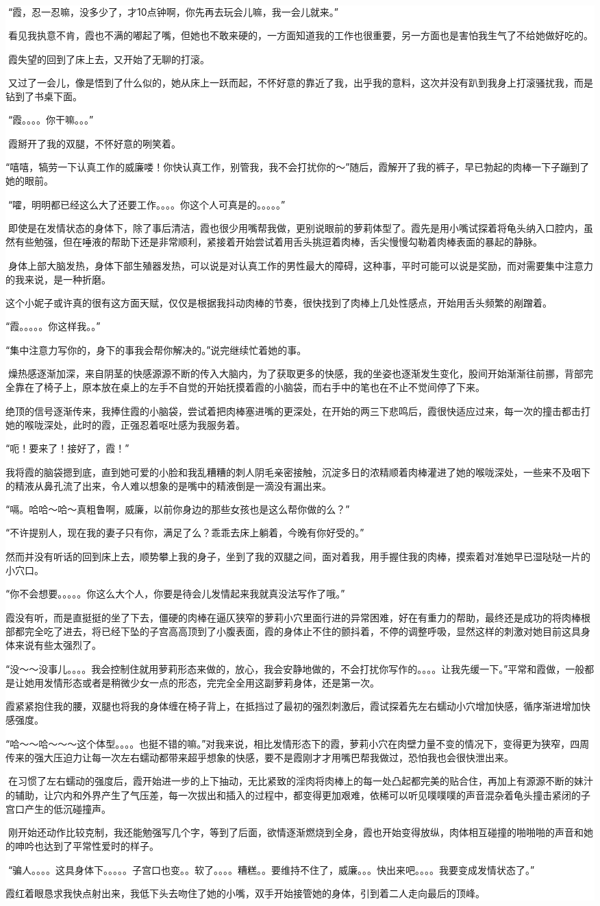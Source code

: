  “霞，忍一忍嘛，没多少了，才10点钟啊，你先再去玩会儿嘛，我一会儿就来。”

 看见我执意不肯，霞也不满的嘟起了嘴，但她也不敢来硬的，一方面知道我的工作也很重要，另一方面也是害怕我生气了不给她做好吃的。

 霞失望的回到了床上去，又开始了无聊的打滚。

 又过了一会儿，像是悟到了什么似的，她从床上一跃而起，不怀好意的靠近了我，出乎我的意料，这次并没有趴到我身上打滚骚扰我，而是钻到了书桌下面。

 “霞。。。。你干嘛。。。”

 霞掰开了我的双腿，不怀好意的咧笑着。

“嘻嘻，犒劳一下认真工作的威廉喽！你快认真工作，别管我，我不会打扰你的～”随后，霞解开了我的裤子，早已勃起的肉棒一下子蹦到了她的眼前。

 “嚯，明明都已经这么大了还要工作。。。。你这个人可真是的。。。。。”

 即使是在发情状态的身体下，除了事后清洁，霞也很少用嘴帮我做，更别说眼前的萝莉体型了。霞先是用小嘴试探着将龟头纳入口腔内，虽然有些勉强，但在唾液的帮助下还是非常顺利，紧接着开始尝试着用舌头挑逗着肉棒，舌尖慢慢勾勒着肉棒表面的暴起的静脉。

 身体上部大脑发热，身体下部生殖器发热，可以说是对认真工作的男性最大的障碍，这种事，平时可能可以说是奖励，而对需要集中注意力的我来说，是一种折磨。

这个小妮子或许真的很有这方面天赋，仅仅是根据我抖动肉棒的节奏，很快找到了肉棒上几处性感点，开始用舌头频繁的剐蹭着。 

“霞。。。。。你这样我。。” 

“集中注意力写你的，身下的事我会帮你解决的。”说完继续忙着她的事。

 燥热感逐渐加深，来自阴茎的快感源源不断的传入大脑内，为了获取更多的快感，我的坐姿也逐渐发生变化，股间开始渐渐往前挪，背部完全靠在了椅子上，原本放在桌上的左手不自觉的开始抚摸着霞的小脑袋，而右手中的笔也在不止不觉间停了下来。

绝顶的信号逐渐传来，我捧住霞的小脑袋，尝试着把肉棒塞进嘴的更深处，在开始的两三下悲鸣后，霞很快适应过来，每一次的撞击都击打她的喉咙深处，此时的霞，正强忍着呕吐感为我服务着。 

“呃！要来了！接好了，霞！” 

我将霞的脑袋摁到底，直到她可爱的小脸和我乱糟糟的刺人阴毛亲密接触，沉淀多日的浓精顺着肉棒灌进了她的喉咙深处，一些来不及咽下的精液从鼻孔流了出来，令人难以想象的是嘴中的精液倒是一滴没有漏出来。 

“嗝。哈哈～哈～真粗鲁啊，威廉，以前你身边的那些女孩也是这么帮你做的么？” 

“不许提别人，现在我的妻子只有你，满足了么？乖乖去床上躺着，今晚有你好受的。” 

然而并没有听话的回到床上去，顺势攀上我的身子，坐到了我的双腿之间，面对着我，用手握住我的肉棒，摸索着对准她早已湿哒哒一片的小穴口。 

“你不会想要。。。。。你这么大个人，你要是待会儿发情起来我就真没法写作了哦。” 

霞没有听，而是直挺挺的坐了下去，僵硬的肉棒在逼仄狭窄的萝莉小穴里面行进的异常困难，好在有重力的帮助，最终还是成功的将肉棒根部都完全吃了进去，将已经下坠的子宫高高顶到了小腹表面，霞的身体止不住的颤抖着，不停的调整呼吸，显然这样的刺激对她目前这具身体来说有些太强烈了。 

“没～～没事儿。。。。我会控制住就用萝莉形态来做的，放心，我会安静地做的，不会打扰你写作的。。。。让我先缓一下。”平常和霞做，一般都是让她用发情形态或者是稍微少女一点的形态，完完全全用这副萝莉身体，还是第一次。

霞紧紧抱住我的腰，双腿也将我的身体缠在椅子背上，在抵挡过了最初的强烈刺激后，霞试探着先左右蠕动小穴增加快感，循序渐进增加快感强度。 

“哈～～哈～～～这个体型。。。。也挺不错的嘛。”对我来说，相比发情形态下的霞，萝莉小穴在肉壁力量不变的情况下，变得更为狭窄，四周传来的强大压迫力让每一次左右蠕动都带来超乎想象的快感，要不是霞刚才才用嘴巴帮我做过，恐怕我也会很快泄出来。

 在习惯了左右蠕动的强度后，霞开始进一步的上下抽动，无比紧致的淫肉将肉棒上的每一处凸起都完美的贴合住，再加上有源源不断的妹汁的辅助，让穴内和外界产生了气压差，每一次拔出和插入的过程中，都变得更加艰难，依稀可以听见噗噗噗的声音混杂着龟头撞击紧闭的子宫口产生的低沉碰撞声。

 刚开始还动作比较克制，我还能勉强写几个字，等到了后面，欲情逐渐燃烧到全身，霞也开始变得放纵，肉体相互碰撞的啪啪啪的声音和她的呻吟也达到了平常性爱时的样子。

 “骗人。。。。这具身体下。。。。。子宫口也变。。软了。。。。糟糕。。要维持不住了，威廉。。。快出来吧。。。。我要变成发情状态了。”

霞红着眼恳求我快点射出来，我低下头去吻住了她的小嘴，双手开始接管她的身体，引到着二人走向最后的顶峰。 
